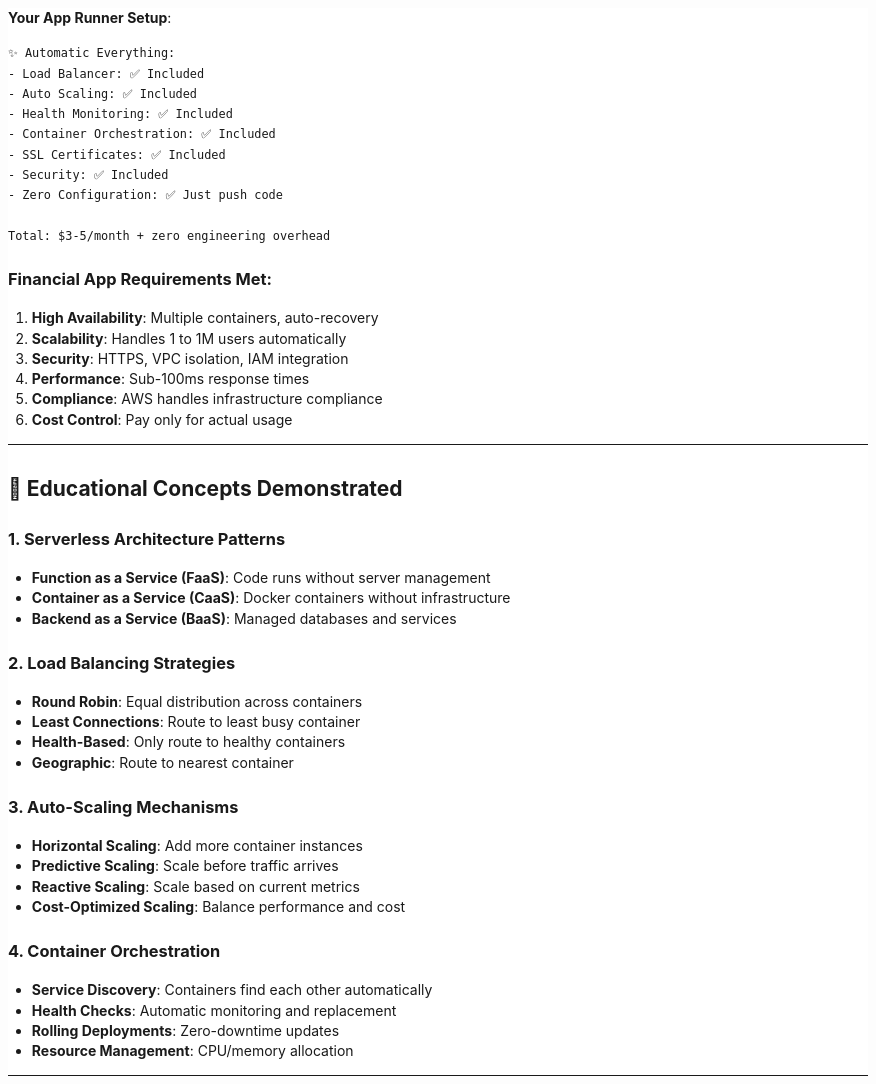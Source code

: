 **Your App Runner Setup**:

```
✨ Automatic Everything:
- Load Balancer: ✅ Included
- Auto Scaling: ✅ Included
- Health Monitoring: ✅ Included
- Container Orchestration: ✅ Included
- SSL Certificates: ✅ Included
- Security: ✅ Included
- Zero Configuration: ✅ Just push code

Total: $3-5/month + zero engineering overhead
```

### **Financial App Requirements Met**:

1. **High Availability**: Multiple containers, auto-recovery
2. **Scalability**: Handles 1 to 1M users automatically
3. **Security**: HTTPS, VPC isolation, IAM integration
4. **Performance**: Sub-100ms response times
5. **Compliance**: AWS handles infrastructure compliance
6. **Cost Control**: Pay only for actual usage

---

## 🧠 **Educational Concepts Demonstrated**

### **1. Serverless Architecture Patterns**

- **Function as a Service (FaaS)**: Code runs without server management
- **Container as a Service (CaaS)**: Docker containers without infrastructure
- **Backend as a Service (BaaS)**: Managed databases and services

### **2. Load Balancing Strategies**

- **Round Robin**: Equal distribution across containers
- **Least Connections**: Route to least busy container
- **Health-Based**: Only route to healthy containers
- **Geographic**: Route to nearest container

### **3. Auto-Scaling Mechanisms**

- **Horizontal Scaling**: Add more container instances
- **Predictive Scaling**: Scale before traffic arrives
- **Reactive Scaling**: Scale based on current metrics
- **Cost-Optimized Scaling**: Balance performance and cost

### **4. Container Orchestration**

- **Service Discovery**: Containers find each other automatically
- **Health Checks**: Automatic monitoring and replacement
- **Rolling Deployments**: Zero-downtime updates
- **Resource Management**: CPU/memory allocation

---